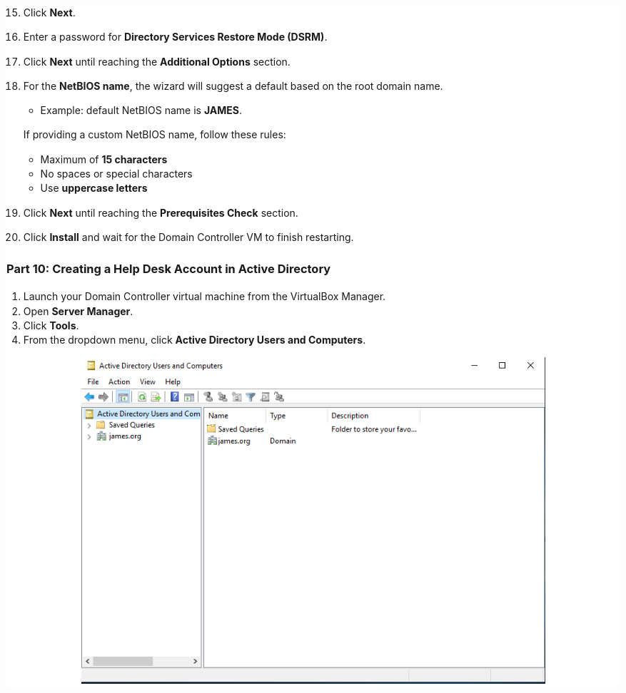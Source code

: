 
15. Click **Next**.
16. Enter a password for **Directory Services Restore Mode (DSRM)**.  
17. Click **Next** until reaching the **Additional Options** section.  
18. For the **NetBIOS name**, the wizard will suggest a default based on the root domain name.  
    - Example: default NetBIOS name is **JAMES**.  


    If providing a custom NetBIOS name, follow these rules:  
    - Maximum of **15 characters**  
    - No spaces or special characters  
    - Use **uppercase letters**  


19. Click **Next** until reaching the **Prerequisites Check** section.  
20. Click **Install** and wait for the Domain Controller VM to finish restarting.


### Part 10: Creating a Help Desk Account in Active Directory


1. Launch your Domain Controller virtual machine from the VirtualBox Manager.  
2. Open **Server Manager**.  
3. Click **Tools**.  
4. From the dropdown menu, click **Active Directory Users and Computers**.


<p align="center">
  <img src="images/Helpdesk_Config_1.png" alt="Helpdesk_Config_1" width="650"/>
</p>
